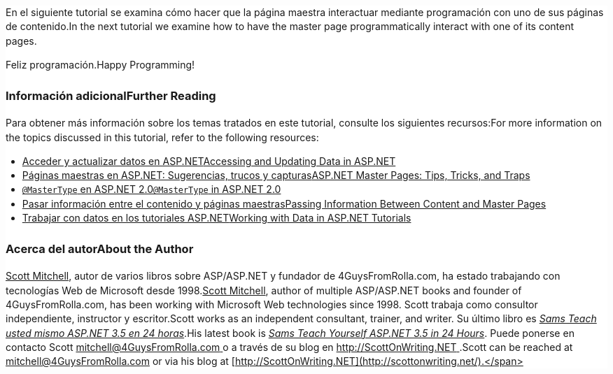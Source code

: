 <span data-ttu-id="a604e-291">En el siguiente tutorial se examina cómo hacer que la página maestra interactuar mediante programación con uno de sus páginas de contenido.</span><span class="sxs-lookup"><span data-stu-id="a604e-291">In the next tutorial we examine how to have the master page programmatically interact with one of its content pages.</span></span>

<span data-ttu-id="a604e-292">Feliz programación.</span><span class="sxs-lookup"><span data-stu-id="a604e-292">Happy Programming!</span></span>

### <a name="further-reading"></a><span data-ttu-id="a604e-293">Información adicional</span><span class="sxs-lookup"><span data-stu-id="a604e-293">Further Reading</span></span>

<span data-ttu-id="a604e-294">Para obtener más información sobre los temas tratados en este tutorial, consulte los siguientes recursos:</span><span class="sxs-lookup"><span data-stu-id="a604e-294">For more information on the topics discussed in this tutorial, refer to the following resources:</span></span>

- [<span data-ttu-id="a604e-295">Acceder y actualizar datos en ASP.NET</span><span class="sxs-lookup"><span data-stu-id="a604e-295">Accessing and Updating Data in ASP.NET</span></span>](http://aspnet.4guysfromrolla.com/articles/011106-1.aspx)
- [<span data-ttu-id="a604e-296">Páginas maestras en ASP.NET: Sugerencias, trucos y capturas</span><span class="sxs-lookup"><span data-stu-id="a604e-296">ASP.NET Master Pages: Tips, Tricks, and Traps</span></span>](http://www.odetocode.com/articles/450.aspx)
- [<span data-ttu-id="a604e-297">`@MasterType` en ASP.NET 2.0</span><span class="sxs-lookup"><span data-stu-id="a604e-297">`@MasterType` in ASP.NET 2.0</span></span>](http://odetocode.com/Blogs/scott/archive/2005/07/16/1944.aspx)
- [<span data-ttu-id="a604e-298">Pasar información entre el contenido y páginas maestras</span><span class="sxs-lookup"><span data-stu-id="a604e-298">Passing Information Between Content and Master Pages</span></span>](http://aspnet.4guysfromrolla.com/articles/013107-1.aspx)
- [<span data-ttu-id="a604e-299">Trabajar con datos en los tutoriales ASP.NET</span><span class="sxs-lookup"><span data-stu-id="a604e-299">Working with Data in ASP.NET Tutorials</span></span>](../../data-access/index.md)

### <a name="about-the-author"></a><span data-ttu-id="a604e-300">Acerca del autor</span><span class="sxs-lookup"><span data-stu-id="a604e-300">About the Author</span></span>

<span data-ttu-id="a604e-301">[Scott Mitchell](http://www.4guysfromrolla.com/ScottMitchell.shtml), autor de varios libros sobre ASP/ASP.NET y fundador de 4GuysFromRolla.com, ha estado trabajando con tecnologías Web de Microsoft desde 1998.</span><span class="sxs-lookup"><span data-stu-id="a604e-301">[Scott Mitchell](http://www.4guysfromrolla.com/ScottMitchell.shtml), author of multiple ASP/ASP.NET books and founder of 4GuysFromRolla.com, has been working with Microsoft Web technologies since 1998.</span></span> <span data-ttu-id="a604e-302">Scott trabaja como consultor independiente, instructor y escritor.</span><span class="sxs-lookup"><span data-stu-id="a604e-302">Scott works as an independent consultant, trainer, and writer.</span></span> <span data-ttu-id="a604e-303">Su último libro es [ *Sams Teach usted mismo ASP.NET 3.5 en 24 horas*](https://www.amazon.com/exec/obidos/ASIN/0672329972/4guysfromrollaco).</span><span class="sxs-lookup"><span data-stu-id="a604e-303">His latest book is [*Sams Teach Yourself ASP.NET 3.5 in 24 Hours*](https://www.amazon.com/exec/obidos/ASIN/0672329972/4guysfromrollaco).</span></span> <span data-ttu-id="a604e-304">Puede ponerse en contacto Scott [ mitchell@4GuysFromRolla.com ](mailto:mitchell@4GuysFromRolla.com) o a través de su blog en [ http://ScottOnWriting.NET ](http://scottonwriting.net/).</span><span class="sxs-lookup"><span data-stu-id="a604e-304">Scott can be reached at [mitchell@4GuysFromRolla.com](mailto:mitchell@4GuysFromRolla.com) or via his blog at [http://ScottOnWriting.NET](http://scottonwriting.net/).</span></span>
